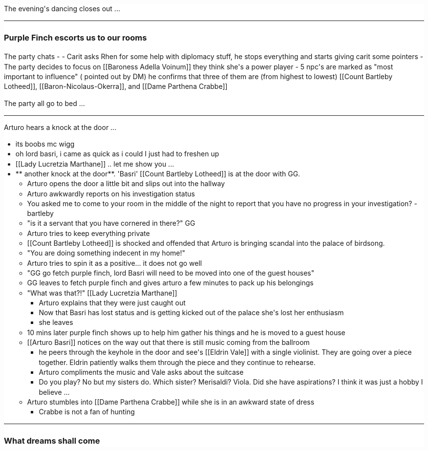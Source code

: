 The evening's dancing closes out ... 

---

### Purple Finch escorts us to our rooms

The party chats - 
	- Carit asks Rhen for some help with diplomacy stuff, he stops everything and starts giving carit some pointers
	- The party decides to focus on [[Baroness Adella Voinum]] they think she's a power player
	- 5 npc's are marked as "most important to influence" ( pointed out by DM) he confirms that three of them are (from highest to lowest) [[Count Bartleby Lotheed]], [[Baron-Nicolaus-Okerra]], and [[Dame Parthena Crabbe]]

The party all go to bed ...

---
Arturo hears a knock at the door ...
- its boobs mc wigg
- oh lord basri, i came as quick as i could I just had to freshen up
- [[Lady Lucretzia Marthane]] .. let me show you ...
- ** another knock at the door**. 'Basri' [[Count Bartleby Lotheed]] is at the door with GG.
	- Arturo opens the door a little bit and slips out into the hallway
	- Arturo awkwardly reports on his investigation status
	- You asked me to come to your room in the middle of the night to report that you have no progress in your investigation? - bartleby
	- "is it a servant that you have cornered in there?" GG
	- Arturo tries to keep everything private
	- [[Count Bartleby Lotheed]] is shocked and offended that Arturo is bringing scandal into the palace of birdsong.
	- "You are doing something indecent in my home!"
	- Arturo tries to spin it as a positive...  it does not go well
	- "GG go fetch purple finch, lord Basri will need to be moved into one of the guest houses"
	- GG leaves to fetch purple finch and gives arturo a few minutes to pack up his belongings
	- "What was that?!" [[Lady Lucretzia Marthane]] 
		- Arturo explains that they were just caught out
		- Now that Basri has lost status and is getting kicked out of the palace she's lost her enthusiasm 
		- she leaves
	- 10 mins later purple finch shows up to help him gather his things and he is moved to a guest house
	- [[Arturo Basri]] notices on the way out that there is still music coming from the ballroom
		- he peers through the keyhole in the door and see's [[Eldrin Vale]] with a single violinist.  They are going over a piece together.  Eldrin patiently walks them through the piece and they continue to rehearse.
		- Arturo compliments the music and Vale asks about the suitcase
		- Do you play?  No but my sisters do.  Which sister?  Merisaldi? Viola.  Did she have aspirations?  I think it was just a hobby I believe ...
	- Arturo stumbles into [[Dame Parthena Crabbe]]  while she is in an awkward state of dress
		- Crabbe is not a fan of hunting

---
### What dreams shall come
